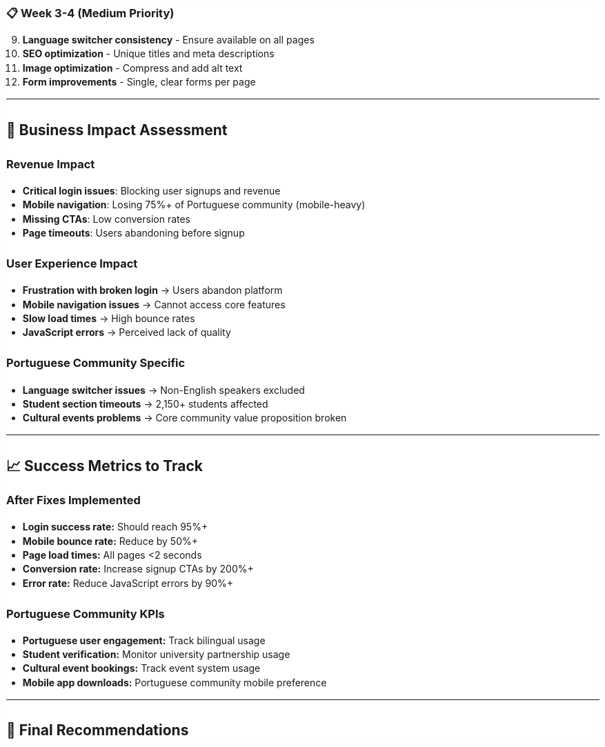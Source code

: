 ### 📋 Week 3-4 (Medium Priority)
9. **Language switcher consistency** - Ensure available on all pages
10. **SEO optimization** - Unique titles and meta descriptions
11. **Image optimization** - Compress and add alt text
12. **Form improvements** - Single, clear forms per page

---

## 🎯 Business Impact Assessment

### Revenue Impact
- **Critical login issues**: Blocking user signups and revenue
- **Mobile navigation**: Losing 75%+ of Portuguese community (mobile-heavy)
- **Missing CTAs**: Low conversion rates
- **Page timeouts**: Users abandoning before signup

### User Experience Impact
- **Frustration with broken login** → Users abandon platform
- **Mobile navigation issues** → Cannot access core features  
- **Slow load times** → High bounce rates
- **JavaScript errors** → Perceived lack of quality

### Portuguese Community Specific
- **Language switcher issues** → Non-English speakers excluded
- **Student section timeouts** → 2,150+ students affected
- **Cultural events problems** → Core community value proposition broken

---

## 📈 Success Metrics to Track

### After Fixes Implemented
- **Login success rate:** Should reach 95%+
- **Mobile bounce rate:** Reduce by 50%+
- **Page load times:** All pages <2 seconds
- **Conversion rate:** Increase signup CTAs by 200%+
- **Error rate:** Reduce JavaScript errors by 90%+

### Portuguese Community KPIs
- **Portuguese user engagement:** Track bilingual usage
- **Student verification:** Monitor university partnership usage
- **Cultural event bookings:** Track event system usage
- **Mobile app downloads:** Portuguese community mobile preference

---

## 🚀 Final Recommendations
